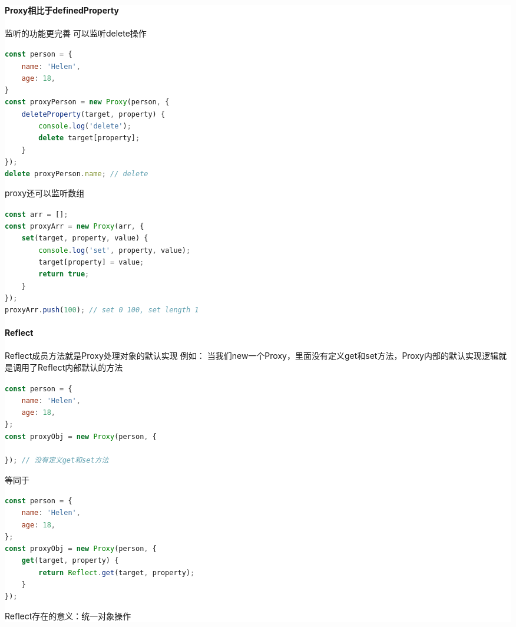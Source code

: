 #### Proxy相比于definedProperty
监听的功能更完善
可以监听delete操作
```javascript
const person = {
    name: 'Helen',
    age: 18,
}
const proxyPerson = new Proxy(person, {
    deleteProperty(target, property) {
        console.log('delete');
        delete target[property];
    }
});
delete proxyPerson.name; // delete
```
proxy还可以监听数组
```javascript
const arr = [];
const proxyArr = new Proxy(arr, {
    set(target, property, value) {
        console.log('set', property, value);
        target[property] = value;
        return true;
    }
});
proxyArr.push(100); // set 0 100, set length 1
```

#### Reflect
Reflect成员方法就是Proxy处理对象的默认实现
例如：
当我们new一个Proxy，里面没有定义get和set方法，Proxy内部的默认实现逻辑就是调用了Reflect内部默认的方法
```javascript
const person = {
    name: 'Helen',
    age: 18,
};
const proxyObj = new Proxy(person, {

}); // 没有定义get和set方法
```
等同于
```javascript
const person = {
    name: 'Helen',
    age: 18,
};
const proxyObj = new Proxy(person, {
    get(target, property) {
        return Reflect.get(target, property);
    }
});
```
Reflect存在的意义：统一对象操作
